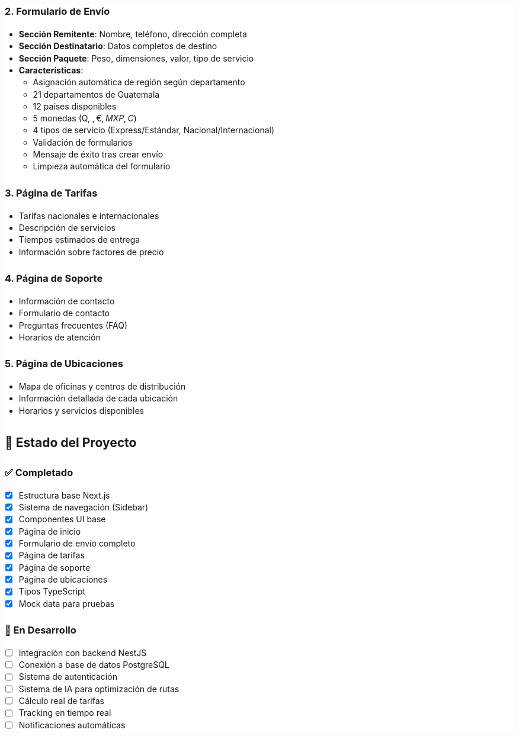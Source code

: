### 2. Formulario de Envío
- **Sección Remitente**: Nombre, teléfono, dirección completa
- **Sección Destinatario**: Datos completos de destino
- **Sección Paquete**: Peso, dimensiones, valor, tipo de servicio
- **Características**:
  - Asignación automática de región según departamento
  - 21 departamentos de Guatemala
  - 12 países disponibles
  - 5 monedas (Q, $, €, MXP, C$)
  - 4 tipos de servicio (Express/Estándar, Nacional/Internacional)
  - Validación de formularios
  - Mensaje de éxito tras crear envío
  - Limpieza automática del formulario

### 3. Página de Tarifas
- Tarifas nacionales e internacionales
- Descripción de servicios
- Tiempos estimados de entrega
- Información sobre factores de precio

### 4. Página de Soporte
- Información de contacto
- Formulario de contacto
- Preguntas frecuentes (FAQ)
- Horarios de atención

### 5. Página de Ubicaciones
- Mapa de oficinas y centros de distribución
- Información detallada de cada ubicación
- Horarios y servicios disponibles

## 🔄 Estado del Proyecto

### ✅ Completado
- [x] Estructura base Next.js
- [x] Sistema de navegación (Sidebar)
- [x] Componentes UI base
- [x] Página de inicio
- [x] Formulario de envío completo
- [x] Página de tarifas
- [x] Página de soporte
- [x] Página de ubicaciones
- [x] Tipos TypeScript
- [x] Mock data para pruebas

### 🚧 En Desarrollo
- [ ] Integración con backend NestJS
- [ ] Conexión a base de datos PostgreSQL
- [ ] Sistema de autenticación
- [ ] Sistema de IA para optimización de rutas
- [ ] Cálculo real de tarifas
- [ ] Tracking en tiempo real
- [ ] Notificaciones automáticas
